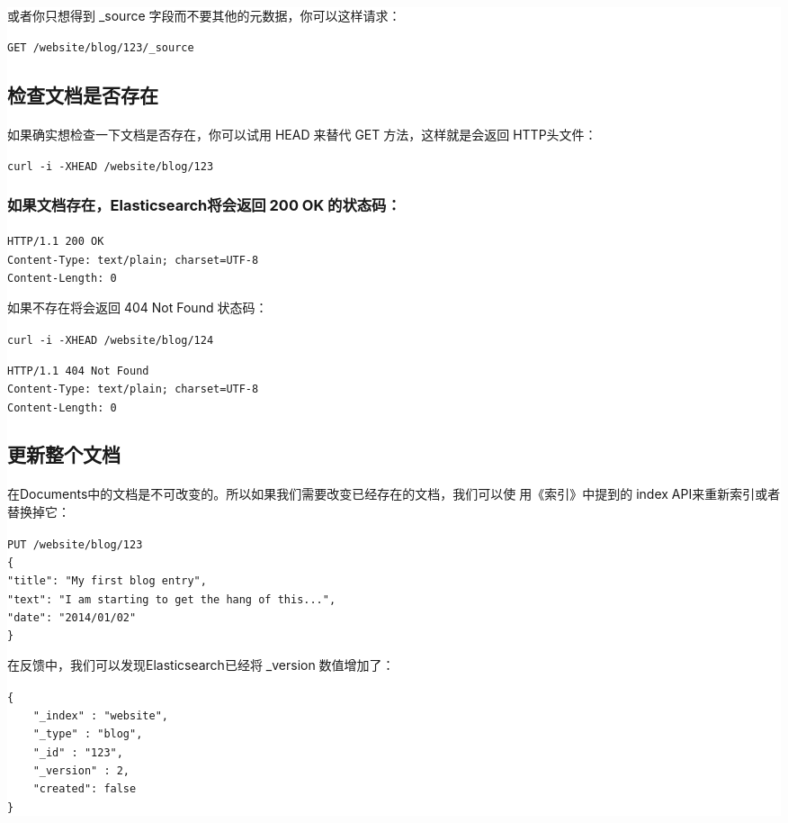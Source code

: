 或者你只想得到 _source  字段而不要其他的元数据，你可以这样请求：

```
GET /website/blog/123/_source
```

## 检查文档是否存在

如果确实想检查一下文档是否存在，你可以试用 HEAD  来替代 GET  方法，这样就是会返回
HTTP头文件：

```
curl -i -XHEAD /website/blog/123
```

### 如果文档存在，Elasticsearch将会返回 200 OK  的状态码：

```
HTTP/1.1 200 OK
Content-Type: text/plain; charset=UTF-8
Content-Length: 0
```

如果不存在将会返回 404 Not Found  状态码：

```
curl -i -XHEAD /website/blog/124
```

```
HTTP/1.1 404 Not Found
Content-Type: text/plain; charset=UTF-8
Content-Length: 0
```

## 更新整个文档

在Documents中的文档是不可改变的。所以如果我们需要改变已经存在的文档，我们可以使
用《索引》中提到的 index  API来重新索引或者替换掉它：

```
PUT /website/blog/123
{
"title": "My first blog entry",
"text": "I am starting to get the hang of this...",
"date": "2014/01/02"
}
```

在反馈中，我们可以发现Elasticsearch已经将 _version  数值增加了：

```
{
    "_index" : "website",
    "_type" : "blog",
    "_id" : "123",
    "_version" : 2,
    "created": false 
}
```
